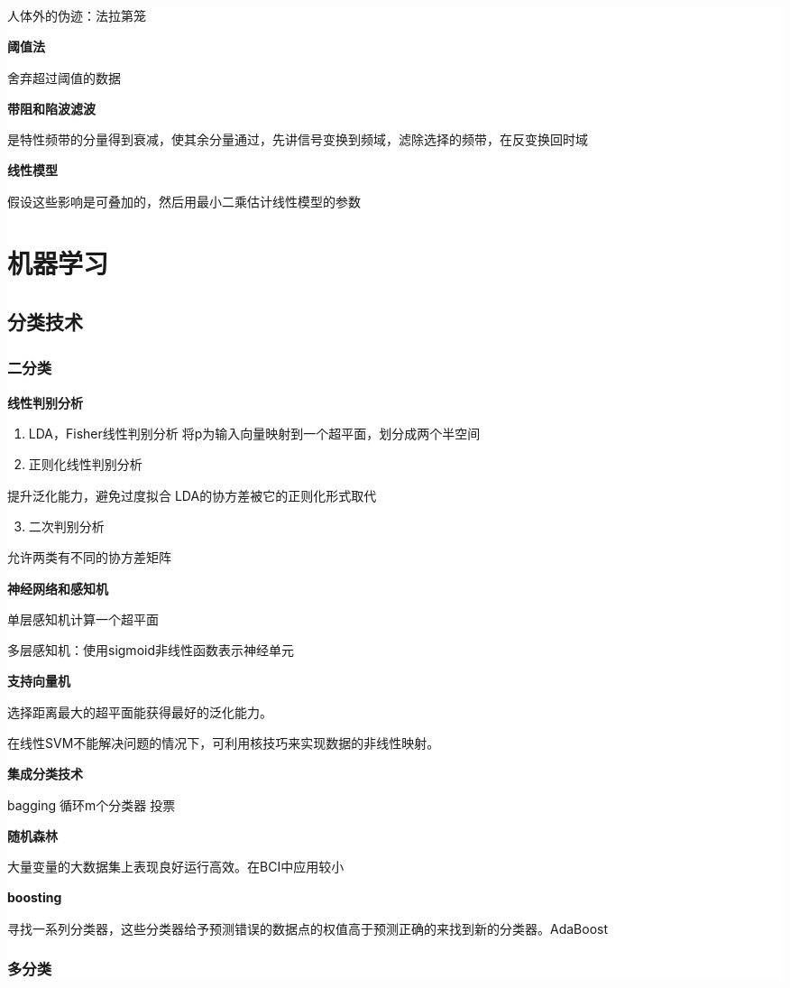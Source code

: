 人体外的伪迹：法拉第笼

**阈值法**

舍弃超过阈值的数据

**带阻和陷波滤波**

是特性频带的分量得到衰减，使其余分量通过，先讲信号变换到频域，滤除选择的频带，在反变换回时域

**线性模型**

假设这些影响是可叠加的，然后用最小二乘估计线性模型的参数



# 机器学习

## 分类技术

### 二分类

**线性判别分析**

1. LDA，Fisher线性判别分析 将p为输入向量映射到一个超平面，划分成两个半空间

2. 正则化线性判别分析

提升泛化能力，避免过度拟合 LDA的协方差被它的正则化形式取代

3. 二次判别分析

允许两类有不同的协方差矩阵

**神经网络和感知机**

单层感知机计算一个超平面

多层感知机：使用sigmoid非线性函数表示神经单元

**支持向量机**

选择距离最大的超平面能获得最好的泛化能力。

在线性SVM不能解决问题的情况下，可利用核技巧来实现数据的非线性映射。

**集成分类技术**

bagging 循环m个分类器 投票

**随机森林**

大量变量的大数据集上表现良好运行高效。在BCI中应用较小

**boosting**

寻找一系列分类器，这些分类器给予预测错误的数据点的权值高于预测正确的来找到新的分类器。AdaBoost



### 多分类
